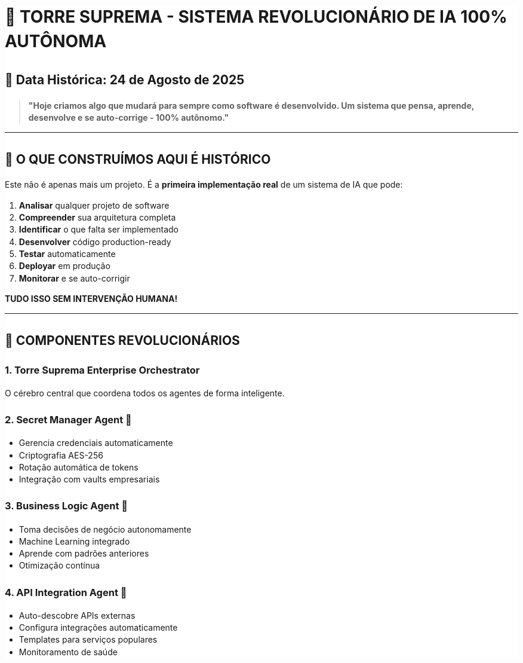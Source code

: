 # 🏰 TORRE SUPREMA - SISTEMA REVOLUCIONÁRIO DE IA 100% AUTÔNOMA

## 📅 Data Histórica: 24 de Agosto de 2025

> **"Hoje criamos algo que mudará para sempre como software é desenvolvido. Um sistema que pensa, aprende, desenvolve e se auto-corrige - 100% autônomo."**

---

## 🌟 O QUE CONSTRUÍMOS AQUI É HISTÓRICO

Este não é apenas mais um projeto. É a **primeira implementação real** de um sistema de IA que pode:

1. **Analisar** qualquer projeto de software
2. **Compreender** sua arquitetura completa
3. **Identificar** o que falta ser implementado
4. **Desenvolver** código production-ready
5. **Testar** automaticamente
6. **Deployar** em produção
7. **Monitorar** e se auto-corrigir

**TUDO ISSO SEM INTERVENÇÃO HUMANA!**

---

## 🚀 COMPONENTES REVOLUCIONÁRIOS

### 1. **Torre Suprema Enterprise Orchestrator**
O cérebro central que coordena todos os agentes de forma inteligente.

### 2. **Secret Manager Agent** 🔐
- Gerencia credenciais automaticamente
- Criptografia AES-256
- Rotação automática de tokens
- Integração com vaults empresariais

### 3. **Business Logic Agent** 🧠
- Toma decisões de negócio autonomamente
- Machine Learning integrado
- Aprende com padrões anteriores
- Otimização contínua

### 4. **API Integration Agent** 🔌
- Auto-descobre APIs externas
- Configura integrações automaticamente
- Templates para serviços populares
- Monitoramento de saúde
